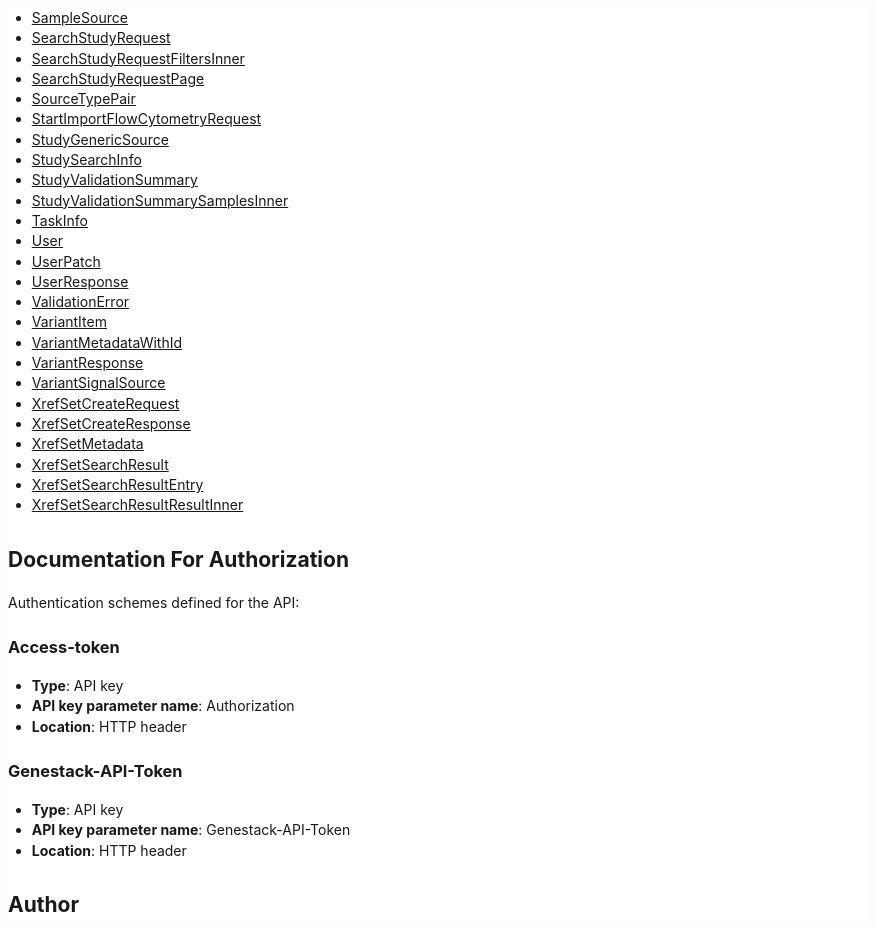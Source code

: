  - [SampleSource](docs/SampleSource.md)
 - [SearchStudyRequest](docs/SearchStudyRequest.md)
 - [SearchStudyRequestFiltersInner](docs/SearchStudyRequestFiltersInner.md)
 - [SearchStudyRequestPage](docs/SearchStudyRequestPage.md)
 - [SourceTypePair](docs/SourceTypePair.md)
 - [StartImportFlowCytometryRequest](docs/StartImportFlowCytometryRequest.md)
 - [StudyGenericSource](docs/StudyGenericSource.md)
 - [StudySearchInfo](docs/StudySearchInfo.md)
 - [StudyValidationSummary](docs/StudyValidationSummary.md)
 - [StudyValidationSummarySamplesInner](docs/StudyValidationSummarySamplesInner.md)
 - [TaskInfo](docs/TaskInfo.md)
 - [User](docs/User.md)
 - [UserPatch](docs/UserPatch.md)
 - [UserResponse](docs/UserResponse.md)
 - [ValidationError](docs/ValidationError.md)
 - [VariantItem](docs/VariantItem.md)
 - [VariantMetadataWithId](docs/VariantMetadataWithId.md)
 - [VariantResponse](docs/VariantResponse.md)
 - [VariantSignalSource](docs/VariantSignalSource.md)
 - [XrefSetCreateRequest](docs/XrefSetCreateRequest.md)
 - [XrefSetCreateResponse](docs/XrefSetCreateResponse.md)
 - [XrefSetMetadata](docs/XrefSetMetadata.md)
 - [XrefSetSearchResult](docs/XrefSetSearchResult.md)
 - [XrefSetSearchResultEntry](docs/XrefSetSearchResultEntry.md)
 - [XrefSetSearchResultResultInner](docs/XrefSetSearchResultResultInner.md)


<a id="documentation-for-authorization"></a>
## Documentation For Authorization


Authentication schemes defined for the API:
<a id="Access-token"></a>
### Access-token

- **Type**: API key
- **API key parameter name**: Authorization
- **Location**: HTTP header

<a id="Genestack-API-Token"></a>
### Genestack-API-Token

- **Type**: API key
- **API key parameter name**: Genestack-API-Token
- **Location**: HTTP header


## Author




